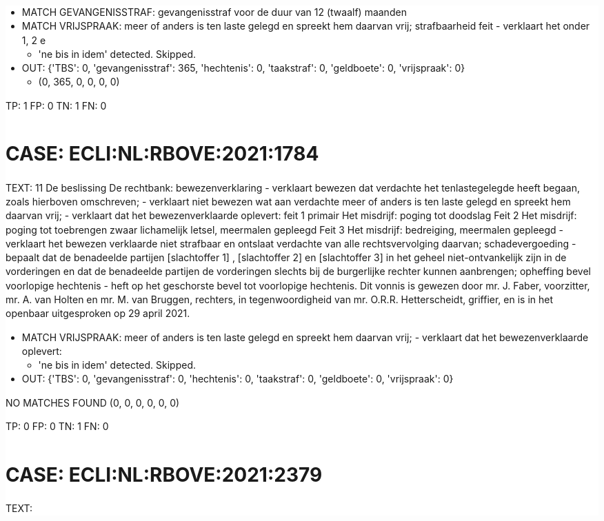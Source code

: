 - MATCH GEVANGENISSTRAF: gevangenisstraf voor de duur van 12 (twaalf) maanden
- MATCH VRIJSPRAAK: meer of anders is ten laste gelegd en spreekt hem daarvan vrij;  strafbaarheid feit - verklaart het onder 1, 2 e
    * 'ne bis in idem' detected. Skipped.
- OUT: {'TBS': 0, 'gevangenisstraf': 365, 'hechtenis': 0, 'taakstraf': 0, 'geldboete': 0, 'vrijspraak': 0}
    * (0, 365, 0, 0, 0, 0)

TP: 1
FP: 0
TN: 1
FN: 0


CASE: ECLI:NL:RBOVE:2021:1784
=============================
TEXT:
11 De beslissing De rechtbank:  bewezenverklaring - verklaart bewezen dat verdachte het tenlastegelegde heeft begaan, zoals hierboven omschreven; - verklaart niet bewezen wat aan verdachte meer of anders is ten laste gelegd en spreekt hem daarvan vrij; - verklaart dat het bewezenverklaarde oplevert:  feit 1 primair Het misdrijf: poging tot doodslag  Feit 2 Het misdrijf: poging tot toebrengen zwaar lichamelijk letsel, meermalen gepleegd  Feit 3 Het misdrijf: bedreiging, meermalen gepleegd - verklaart het bewezen verklaarde niet strafbaar en ontslaat verdachte van alle rechtsvervolging daarvan;  schadevergoeding - bepaalt dat de benadeelde partijen [slachtoffer 1] , [slachtoffer 2] en [slachtoffer 3] in het geheel niet-ontvankelijk zijn in de vorderingen en dat de benadeelde partijen de vorderingen slechts bij de burgerlijke rechter kunnen aanbrengen;  opheffing bevel voorlopige hechtenis - heft op het geschorste bevel tot voorlopige hechtenis. Dit vonnis is gewezen door mr. J. Faber, voorzitter, mr. A. van Holten en mr. M. van Bruggen, rechters, in tegenwoordigheid van mr. O.R.R. Hetterscheidt, griffier, en is in het openbaar uitgesproken op 29 april 2021.

- MATCH VRIJSPRAAK: meer of anders is ten laste gelegd en spreekt hem daarvan vrij; - verklaart dat het bewezenverklaarde oplevert: 
    * 'ne bis in idem' detected. Skipped.
- OUT: {'TBS': 0, 'gevangenisstraf': 0, 'hechtenis': 0, 'taakstraf': 0, 'geldboete': 0, 'vrijspraak': 0}

NO MATCHES FOUND
(0, 0, 0, 0, 0, 0)

TP: 0
FP: 0
TN: 1
FN: 0


CASE: ECLI:NL:RBOVE:2021:2379
=============================
TEXT: